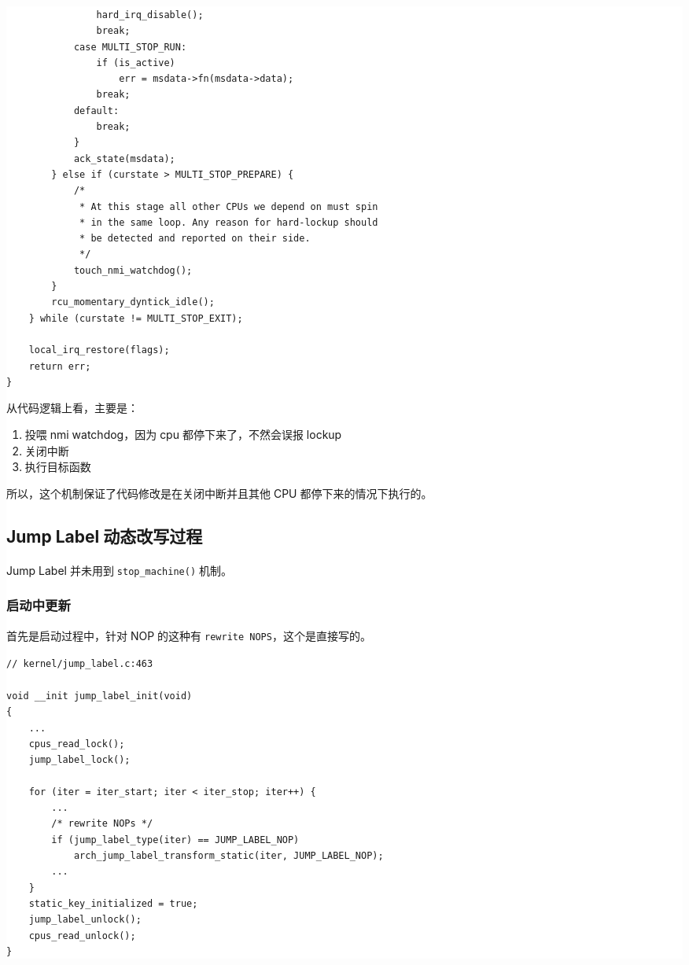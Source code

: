 ```
				hard_irq_disable();
				break;
			case MULTI_STOP_RUN:
				if (is_active)
					err = msdata->fn(msdata->data);
				break;
			default:
				break;
			}
			ack_state(msdata);
		} else if (curstate > MULTI_STOP_PREPARE) {
			/*
			 * At this stage all other CPUs we depend on must spin
			 * in the same loop. Any reason for hard-lockup should
			 * be detected and reported on their side.
			 */
			touch_nmi_watchdog();
		}
		rcu_momentary_dyntick_idle();
	} while (curstate != MULTI_STOP_EXIT);

	local_irq_restore(flags);
	return err;
}

```

从代码逻辑上看，主要是：

1. 投喂 nmi watchdog，因为 cpu 都停下来了，不然会误报 lockup
2. 关闭中断
3. 执行目标函数

所以，这个机制保证了代码修改是在关闭中断并且其他 CPU 都停下来的情况下执行的。

## Jump Label 动态改写过程

Jump Label 并未用到 `stop_machine()` 机制。

### 启动中更新

首先是启动过程中，针对 NOP 的这种有 `rewrite NOPS`，这个是直接写的。

```
// kernel/jump_label.c:463

void __init jump_label_init(void)
{
	...
	cpus_read_lock();
	jump_label_lock();

	for (iter = iter_start; iter < iter_stop; iter++) {
		...
		/* rewrite NOPs */
		if (jump_label_type(iter) == JUMP_LABEL_NOP)
			arch_jump_label_transform_static(iter, JUMP_LABEL_NOP);
		...
	}
	static_key_initialized = true;
	jump_label_unlock();
	cpus_read_unlock();
}

```
